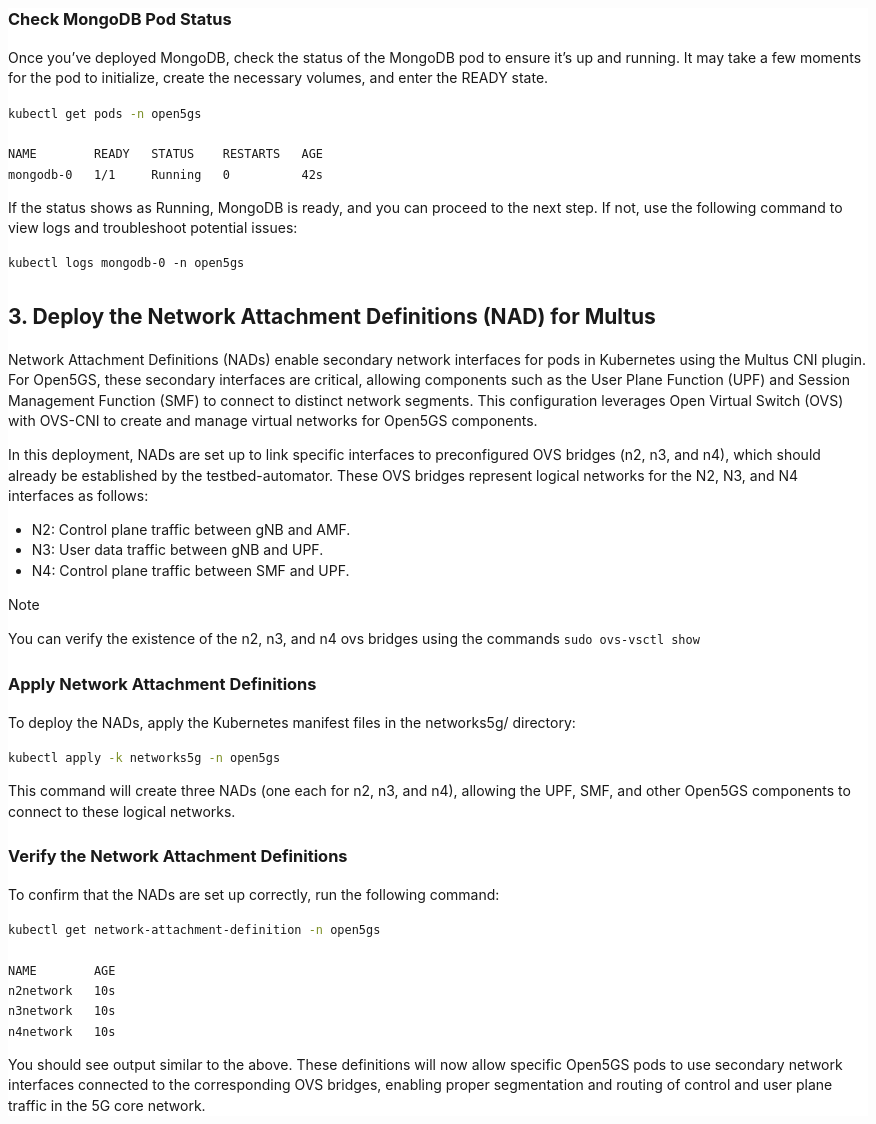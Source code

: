 ### Check MongoDB Pod Status

Once you’ve deployed MongoDB, check the status of the MongoDB pod to ensure it’s up and running. It may take a few moments for the pod to initialize, create the necessary volumes, and enter the READY state.
```bash
kubectl get pods -n open5gs

NAME        READY   STATUS    RESTARTS   AGE
mongodb-0   1/1     Running   0          42s
```

If the status shows as Running, MongoDB is ready, and you can proceed to the next step. If not, use the following command to view logs and troubleshoot potential issues:
```
kubectl logs mongodb-0 -n open5gs
```

## 3. Deploy the Network Attachment Definitions (NAD) for Multus
Network Attachment Definitions (NADs) enable secondary network interfaces for pods in Kubernetes using the Multus CNI plugin. For Open5GS, these secondary interfaces are critical, allowing components such as the User Plane Function (UPF) and Session Management Function (SMF) to connect to distinct network segments. This configuration leverages Open Virtual Switch (OVS) with OVS-CNI to create and manage virtual networks for Open5GS components.

In this deployment, NADs are set up to link specific interfaces to preconfigured OVS bridges (n2, n3, and n4), which should already be established by the testbed-automator. These OVS bridges represent logical networks for the N2, N3, and N4 interfaces as follows:

- N2: Control plane traffic between gNB and AMF.
- N3: User data traffic between gNB and UPF.
- N4: Control plane traffic between SMF and UPF.

> [!NOTE]
> You can verify the existence of the n2, n3, and n4 ovs bridges using the commands `sudo ovs-vsctl show`


### Apply Network Attachment Definitions
To deploy the NADs, apply the Kubernetes manifest files in the networks5g/ directory:
```bash
kubectl apply -k networks5g -n open5gs
```
This command will create three NADs (one each for n2, n3, and n4), allowing the UPF, SMF, and other Open5GS components to connect to these logical networks.

### Verify the Network Attachment Definitions
To confirm that the NADs are set up correctly, run the following command:
```bash
kubectl get network-attachment-definition -n open5gs

NAME        AGE
n2network   10s
n3network   10s
n4network   10s
```
You should see output similar to the above. These definitions will now allow specific Open5GS pods to use secondary network interfaces connected to the corresponding OVS bridges, enabling proper segmentation and routing of control and user plane traffic in the 5G core network.
